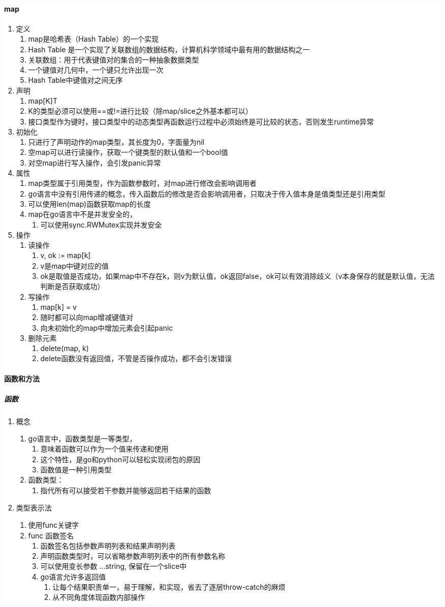 #### map
1. 定义
	1. map是哈希表（Hash Table）的一个实现
	2. Hash Table 是一个实现了关联数组的数据结构，计算机科学领域中最有用的数据结构之一
	3. 关联数组：用于代表键值对的集合的一种抽象数据类型
	4. 一个键值对几何中，一个键只允许出现一次
	5. Hash Table中键值对之间无序
2. 声明
	1. map[K]T
	2. K的类型必须可以使用==或!=进行比较（除map/slice之外基本都可以）
	3. 接口类型作为键时，接口类型中的动态类型再函数运行过程中必须始终是可比较的状态，否则发生runtime异常
3. 初始化
	1. 只进行了声明动作的map类型，其长度为0，字面量为nil
	2. 空map可以进行读操作，获取一个键类型的默认值和一个bool值
	3. 对空map进行写入操作，会引发panic异常
4. 属性
	1. map类型属于引用类型，作为函数参数时，对map进行修改会影响调用者
	2. go语言中没有引用传递的概念，传入函数后的修改是否会影响调用者，只取决于传入值本身是值类型还是引用类型
	3. 可以使用len(map)函数获取map的长度
	4. map在go语言中不是并发安全的，
		1. 可以使用sync.RWMutex实现并发安全
5. 操作
	1. 读操作
		1. v, ok := map[k]
		2. v是map中键对应的值
		3. ok是取值是否成功，如果map中不存在k，则v为默认值，ok返回false，ok可以有效消除歧义（v本身保存的就是默认值，无法判断是否获取成功）
	2. 写操作
		1. map[k] = v
		2. 随时都可以向map增减键值对
		3. 向未初始化的map中增加元素会引起panic
	3. 删除元素
		1. delete(map, k)
		2. delete函数没有返回值，不管是否操作成功，都不会引发错误

#### 函数和方法
##### 函数
1. 概念
	1. go语言中，函数类型是一等类型，
		1. 意味着函数可以作为一个值来传递和使用
		2. 这个特性，是go和python可以轻松实现闭包的原因
		3. 函数值是一种引用类型
	2. 函数类型：
		1. 指代所有可以接受若干参数并能够返回若干结果的函数
	
2. 类型表示法
	1. 使用func关键字
	2. func 函数签名  
		1. 函数签名包括参数声明列表和结果声明列表
		2. 声明函数类型时，可以省略参数声明列表中的所有参数名称
		3. 可以使用变长参数  ...string, 保留在一个slice中
		4. go语言允许多返回值
			1. 让每个结果职责单一，易于理解，和实现，省去了逐层throw-catch的麻烦
			2. 从不同角度体现函数内部操作
